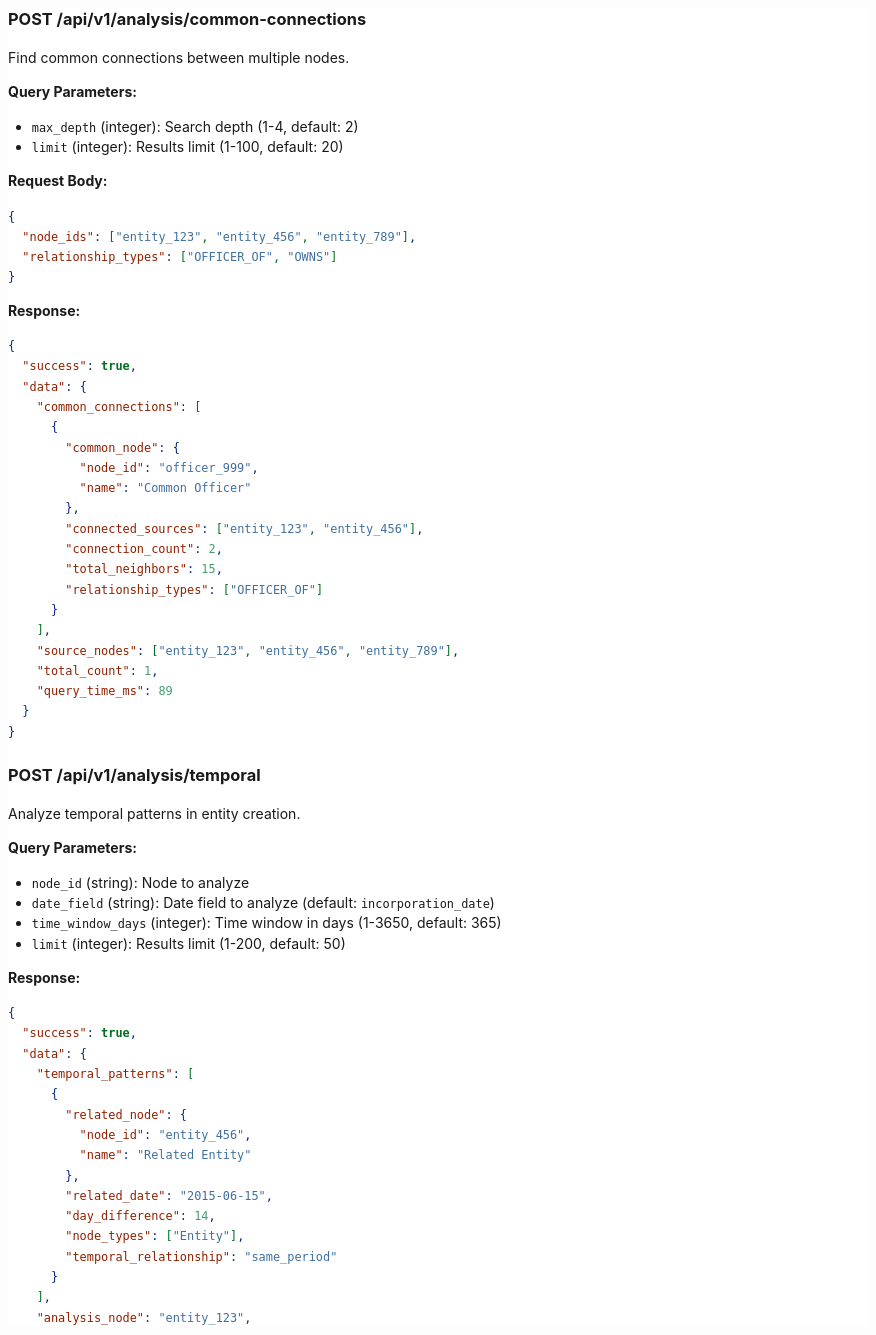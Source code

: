 ### POST /api/v1/analysis/common-connections
Find common connections between multiple nodes.

**Query Parameters:**
- `max_depth` (integer): Search depth (1-4, default: 2)
- `limit` (integer): Results limit (1-100, default: 20)

**Request Body:**
```json
{
  "node_ids": ["entity_123", "entity_456", "entity_789"],
  "relationship_types": ["OFFICER_OF", "OWNS"]
}
```

**Response:**
```json
{
  "success": true,
  "data": {
    "common_connections": [
      {
        "common_node": {
          "node_id": "officer_999",
          "name": "Common Officer"
        },
        "connected_sources": ["entity_123", "entity_456"],
        "connection_count": 2,
        "total_neighbors": 15,
        "relationship_types": ["OFFICER_OF"]
      }
    ],
    "source_nodes": ["entity_123", "entity_456", "entity_789"],
    "total_count": 1,
    "query_time_ms": 89
  }
}
```

### POST /api/v1/analysis/temporal
Analyze temporal patterns in entity creation.

**Query Parameters:**
- `node_id` (string): Node to analyze
- `date_field` (string): Date field to analyze (default: `incorporation_date`)
- `time_window_days` (integer): Time window in days (1-3650, default: 365)
- `limit` (integer): Results limit (1-200, default: 50)

**Response:**
```json
{
  "success": true,
  "data": {
    "temporal_patterns": [
      {
        "related_node": {
          "node_id": "entity_456",
          "name": "Related Entity"
        },
        "related_date": "2015-06-15",
        "day_difference": 14,
        "node_types": ["Entity"],
        "temporal_relationship": "same_period"
      }
    ],
    "analysis_node": "entity_123",
```
